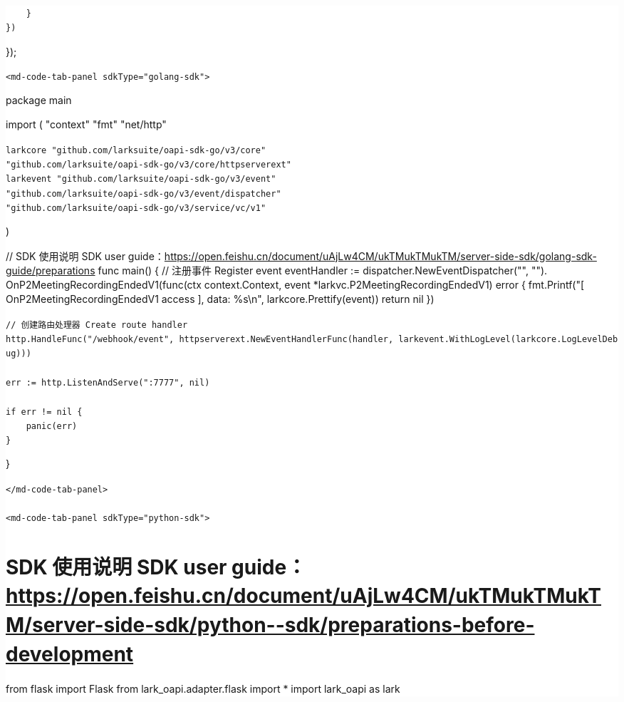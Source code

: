         }
    })
});
    </md-code-tab-panel>

  </md-code-tab-group>
  <md-code-tab-group title="将事件推送至开发者服务器">
	
    <md-code-tab-panel sdkType="golang-sdk">
package main

import (
	"context"
	"fmt"
	"net/http"

	larkcore "github.com/larksuite/oapi-sdk-go/v3/core"
	"github.com/larksuite/oapi-sdk-go/v3/core/httpserverext"
	larkevent "github.com/larksuite/oapi-sdk-go/v3/event"
	"github.com/larksuite/oapi-sdk-go/v3/event/dispatcher"
	"github.com/larksuite/oapi-sdk-go/v3/service/vc/v1"
)

// SDK 使用说明 SDK user guide：https://open.feishu.cn/document/uAjLw4CM/ukTMukTMukTM/server-side-sdk/golang-sdk-guide/preparations
func main() {
	// 注册事件 Register event
	eventHandler := dispatcher.NewEventDispatcher("", "").
		OnP2MeetingRecordingEndedV1(func(ctx context.Context, event *larkvc.P2MeetingRecordingEndedV1) error {
			fmt.Printf("[ OnP2MeetingRecordingEndedV1 access ], data: %s\n", larkcore.Prettify(event))
			return nil
		})

	// 创建路由处理器 Create route handler
	http.HandleFunc("/webhook/event", httpserverext.NewEventHandlerFunc(handler, larkevent.WithLogLevel(larkcore.LogLevelDebug)))

	err := http.ListenAndServe(":7777", nil)

	if err != nil {
		panic(err)
	}
}

    </md-code-tab-panel>

    <md-code-tab-panel sdkType="python-sdk">
# SDK 使用说明 SDK user guide：https://open.feishu.cn/document/uAjLw4CM/ukTMukTMukTM/server-side-sdk/python--sdk/preparations-before-development
from flask import Flask
from lark_oapi.adapter.flask import *
import lark_oapi as lark
